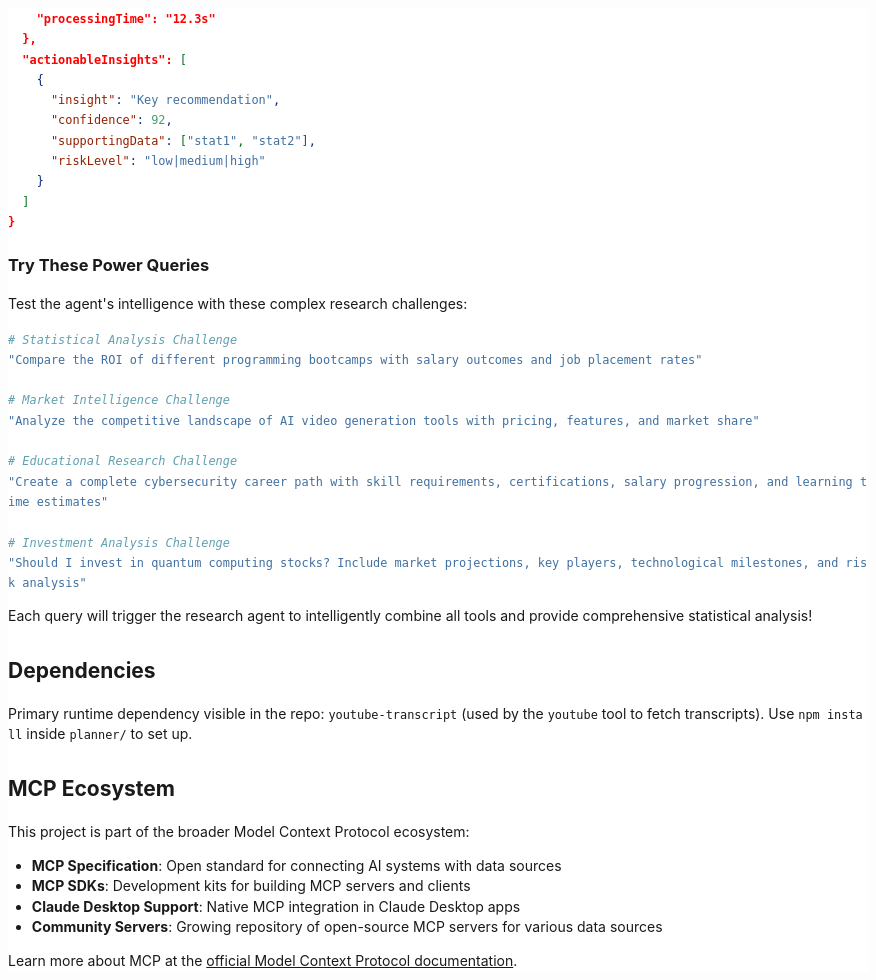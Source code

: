 ```json
    "processingTime": "12.3s"
  },
  "actionableInsights": [
    {
      "insight": "Key recommendation",
      "confidence": 92,
      "supportingData": ["stat1", "stat2"],
      "riskLevel": "low|medium|high"
    }
  ]
}
```

### Try These Power Queries

Test the agent's intelligence with these complex research challenges:

```bash
# Statistical Analysis Challenge
"Compare the ROI of different programming bootcamps with salary outcomes and job placement rates"

# Market Intelligence Challenge  
"Analyze the competitive landscape of AI video generation tools with pricing, features, and market share"

# Educational Research Challenge
"Create a complete cybersecurity career path with skill requirements, certifications, salary progression, and learning time estimates"

# Investment Analysis Challenge
"Should I invest in quantum computing stocks? Include market projections, key players, technological milestones, and risk analysis"
```

Each query will trigger the research agent to intelligently combine all tools and provide comprehensive statistical analysis!

## Dependencies

Primary runtime dependency visible in the repo: `youtube-transcript` (used by the `youtube` tool to fetch transcripts). Use `npm install` inside `planner/` to set up.

## MCP Ecosystem

This project is part of the broader Model Context Protocol ecosystem:

- **MCP Specification**: Open standard for connecting AI systems with data sources
- **MCP SDKs**: Development kits for building MCP servers and clients
- **Claude Desktop Support**: Native MCP integration in Claude Desktop apps
- **Community Servers**: Growing repository of open-source MCP servers for various data sources

Learn more about MCP at the [official Model Context Protocol documentation](https://github.com/modelcontextprotocol).

